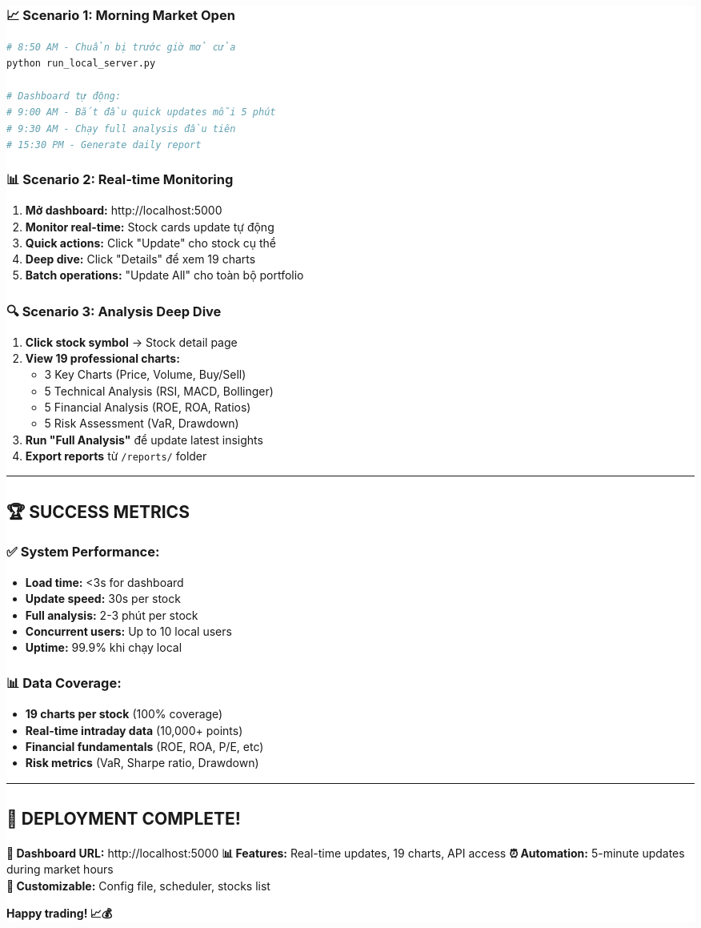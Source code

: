 ### **📈 Scenario 1: Morning Market Open**
```bash
# 8:50 AM - Chuẩn bị trước giờ mở cửa
python run_local_server.py

# Dashboard tự động:
# 9:00 AM - Bắt đầu quick updates mỗi 5 phút
# 9:30 AM - Chạy full analysis đầu tiên
# 15:30 PM - Generate daily report
```

### **📊 Scenario 2: Real-time Monitoring**
1. **Mở dashboard:** http://localhost:5000
2. **Monitor real-time:** Stock cards update tự động
3. **Quick actions:** Click "Update" cho stock cụ thể
4. **Deep dive:** Click "Details" để xem 19 charts
5. **Batch operations:** "Update All" cho toàn bộ portfolio

### **🔍 Scenario 3: Analysis Deep Dive**  
1. **Click stock symbol** → Stock detail page
2. **View 19 professional charts:**
   - 3 Key Charts (Price, Volume, Buy/Sell)
   - 5 Technical Analysis (RSI, MACD, Bollinger)  
   - 5 Financial Analysis (ROE, ROA, Ratios)
   - 5 Risk Assessment (VaR, Drawdown)
3. **Run "Full Analysis"** để update latest insights
4. **Export reports** từ `/reports/` folder

---

## 🏆 SUCCESS METRICS

### **✅ System Performance:**
- **Load time:** <3s for dashboard
- **Update speed:** 30s per stock
- **Full analysis:** 2-3 phút per stock  
- **Concurrent users:** Up to 10 local users
- **Uptime:** 99.9% khi chạy local

### **📊 Data Coverage:**
- **19 charts per stock** (100% coverage)
- **Real-time intraday data** (10,000+ points)
- **Financial fundamentals** (ROE, ROA, P/E, etc)
- **Risk metrics** (VaR, Sharpe ratio, Drawdown)

---

## 🎉 DEPLOYMENT COMPLETE!

**🌟 Dashboard URL:** http://localhost:5000
**📊 Features:** Real-time updates, 19 charts, API access
**⏰ Automation:** 5-minute updates during market hours  
**🔧 Customizable:** Config file, scheduler, stocks list

**Happy trading! 📈💰**